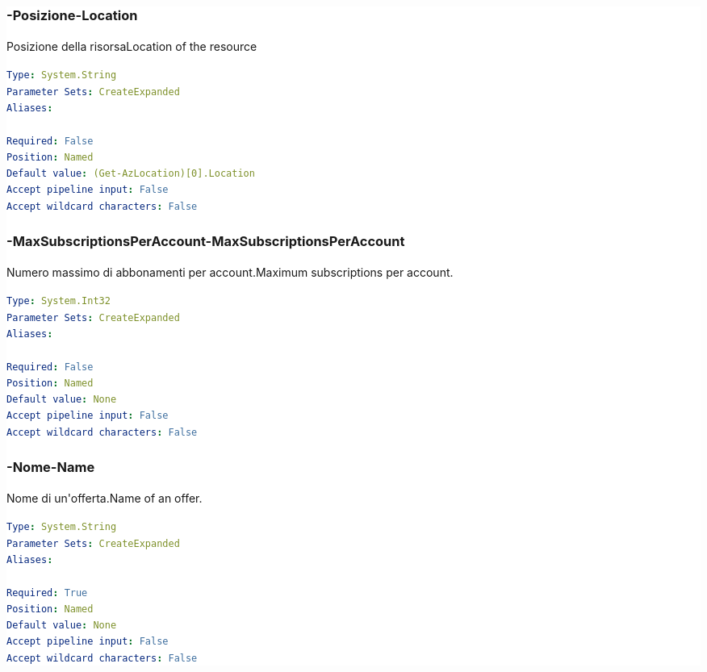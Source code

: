 ### <span data-ttu-id="021ba-126">-Posizione</span><span class="sxs-lookup"><span data-stu-id="021ba-126">-Location</span></span>
<span data-ttu-id="021ba-127">Posizione della risorsa</span><span class="sxs-lookup"><span data-stu-id="021ba-127">Location of the resource</span></span>

```yaml
Type: System.String
Parameter Sets: CreateExpanded
Aliases:

Required: False
Position: Named
Default value: (Get-AzLocation)[0].Location
Accept pipeline input: False
Accept wildcard characters: False

```

### <span data-ttu-id="021ba-128">-MaxSubscriptionsPerAccount</span><span class="sxs-lookup"><span data-stu-id="021ba-128">-MaxSubscriptionsPerAccount</span></span>
<span data-ttu-id="021ba-129">Numero massimo di abbonamenti per account.</span><span class="sxs-lookup"><span data-stu-id="021ba-129">Maximum subscriptions per account.</span></span>

```yaml
Type: System.Int32
Parameter Sets: CreateExpanded
Aliases:

Required: False
Position: Named
Default value: None
Accept pipeline input: False
Accept wildcard characters: False

```

### <span data-ttu-id="021ba-130">-Nome</span><span class="sxs-lookup"><span data-stu-id="021ba-130">-Name</span></span>
<span data-ttu-id="021ba-131">Nome di un'offerta.</span><span class="sxs-lookup"><span data-stu-id="021ba-131">Name of an offer.</span></span>

```yaml
Type: System.String
Parameter Sets: CreateExpanded
Aliases:

Required: True
Position: Named
Default value: None
Accept pipeline input: False
Accept wildcard characters: False

```
